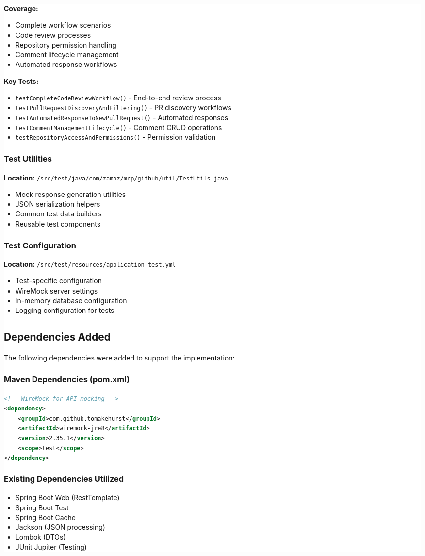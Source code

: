 **Coverage:**
- Complete workflow scenarios
- Code review processes
- Repository permission handling
- Comment lifecycle management
- Automated response workflows

**Key Tests:**
- `testCompleteCodeReviewWorkflow()` - End-to-end review process
- `testPullRequestDiscoveryAndFiltering()` - PR discovery workflows
- `testAutomatedResponseToNewPullRequest()` - Automated responses
- `testCommentManagementLifecycle()` - Comment CRUD operations
- `testRepositoryAccessAndPermissions()` - Permission validation

### Test Utilities

**Location:** `/src/test/java/com/zamaz/mcp/github/util/TestUtils.java`

- Mock response generation utilities
- JSON serialization helpers
- Common test data builders
- Reusable test components

### Test Configuration

**Location:** `/src/test/resources/application-test.yml`

- Test-specific configuration
- WireMock server settings
- In-memory database configuration
- Logging configuration for tests

## Dependencies Added

The following dependencies were added to support the implementation:

### Maven Dependencies (pom.xml)
```xml
<!-- WireMock for API mocking -->
<dependency>
    <groupId>com.github.tomakehurst</groupId>
    <artifactId>wiremock-jre8</artifactId>
    <version>2.35.1</version>
    <scope>test</scope>
</dependency>
```

### Existing Dependencies Utilized
- Spring Boot Web (RestTemplate)
- Spring Boot Test
- Spring Boot Cache
- Jackson (JSON processing)
- Lombok (DTOs)
- JUnit Jupiter (Testing)
